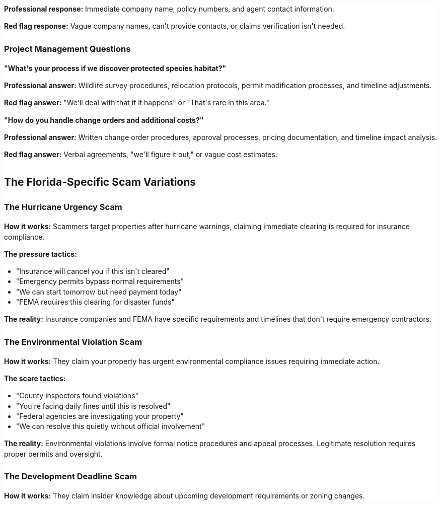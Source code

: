 **Professional response:** Immediate company name, policy numbers, and agent contact information.

**Red flag response:** Vague company names, can't provide contacts, or claims verification isn't needed.

### Project Management Questions

**"What's your process if we discover protected species habitat?"**

**Professional answer:** Wildlife survey procedures, relocation protocols, permit modification processes, and timeline adjustments.

**Red flag answer:** "We'll deal with that if it happens" or "That's rare in this area."

**"How do you handle change orders and additional costs?"**

**Professional answer:** Written change order procedures, approval processes, pricing documentation, and timeline impact analysis.

**Red flag answer:** Verbal agreements, "we'll figure it out," or vague cost estimates.

## The Florida-Specific Scam Variations

### The Hurricane Urgency Scam

**How it works:** Scammers target properties after hurricane warnings, claiming immediate clearing is required for insurance compliance.

**The pressure tactics:**
- "Insurance will cancel you if this isn't cleared"
- "Emergency permits bypass normal requirements"  
- "We can start tomorrow but need payment today"
- "FEMA requires this clearing for disaster funds"

**The reality:** Insurance companies and FEMA have specific requirements and timelines that don't require emergency contractors.

### The Environmental Violation Scam

**How it works:** They claim your property has urgent environmental compliance issues requiring immediate action.

**The scare tactics:**
- "County inspectors found violations"
- "You're facing daily fines until this is resolved"
- "Federal agencies are investigating your property"
- "We can resolve this quietly without official involvement"

**The reality:** Environmental violations involve formal notice procedures and appeal processes. Legitimate resolution requires proper permits and oversight.

### The Development Deadline Scam

**How it works:** They claim insider knowledge about upcoming development requirements or zoning changes.
